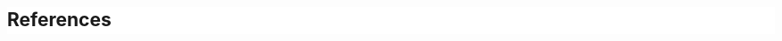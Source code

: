 ## References

[^1]: Jonathan Aldrich, Valentin Kostadinov, and Craig Chambers. 2002. Alias annotations for program understanding. In _Proceedings of the 17th ACM SIGPLAN Conference on Object-Oriented Programming, Systems, Languages, and Applications_, 311-30. New York: ACM Press.
[^2]: David F. Bacon and Peter F. Sweeney. 1996. Fast static analysis of C++ virtual function calls. _SIGPLAN Notices_ 31(10): 324-41.
[^3]: Anindya Banerjee and David A. Naumann. 2002. Representation independence, confinement and access control. In _Proceedings of POPL02, SIGPLAN-SIGACT Symposium on Principles of Programming Languages_, 166-77.
[^4]: Mike Barnett, Robert DeLine, Manuel Fahadhrich, K. Rustan M. Leino, and Wolfram Schulte. 2003. Verification of object-oriented programs with invariants. In _Fifth Workshop on Formal Techniques for Java-Like Programs_.
[^5]: Bruno Blanchet. 1999. Escape analysis for object oriented languages. Application to Java. _SIGPLAN Notices_ 34(10):20-34.
[^6]: Bruno Blanchet. 2003. Escape analysis for Java: Theory and practice. _ACM Transactions on Programming Languages and Systems_ 25(6):713-75.
[^7]: Jeff Bogda and Urs Holzle. 1999. Removing unnecessary synchronization in Java. _SIGPLAN Notices_ 34(10): 35-46.
[^8]: Boris Bokowski and Jan Vitek. 1999. Confined types. In _Proceedings of the Fourteenth Annual Conference on Object-Oriented Programming Systems, Languages, and Applications (OOPSLA'99)_, 82-96.
[^9]: Chandrasekhar Boyapati, Robert Lee, and Martin Rinard. 2002. Ownership types for safe programming: Preventing data races and deadlocks. In _Proceedings of the 17th ACM SIGPLAN Conference on Object-Oriented Programming, Systems, Languages, and Applications_, 211-30. New York: ACM Press.
[^10]: Chandrasekhar Boyapati, Alexandru Salcinau, William Beebee, and Martin Rinard. 2003. Ownership types for safe region-based memory management in real-time Java. In _ACM Conference on Programming Language Design and Implementation_, 324-37.
[^11]: John Boyland. 2001. Alias burying: Unique variables without destructive reads. _Software Practice and Experience_, 31(6):533-53.

[^12]: Pete Broadwell, Matt Harren, and Naveen Sastry. 2003. Scrash: A system for generating secure crash information. In _USENIX Security Symposium_.
[^13]: Luca Cardelli. 1988. A semantics of multiple inheritance. _Information and Computation_ 76(2/3): 138-64.
[^14]: Brian Chin, Shane Markstrum, and Todd Millstein. 2005. Semantic type qualifiers. In _PLDI '05: Proceedings of the 2005 ACM SIGPLAN Conference on Programming Language Design and Implementation_, 85-95. New York: ACM Press.
[^15]: Brian Chin, Shane Markstrum, Todd Millstein, and Jens Palsberg. 2006. Inference of user-defined type qualifiers and qualifier rules. In _European Symposium on Programming_.
[^16]: David Clarke. 2001. Object ownership and containment. PhD thesis, School of Computer Science and Engineering, University of New South Wales, Sydney, Australia.
[^17]: David G. Clarke, John M. Potter, and James Noble. 1998. Ownership types for flexible alias protection. In _Proceedings of the 13th ACM SIGPLAN Conference on Object-Oriented Programming, Systems, Languages, and Applications_, 48-64. New York: ACM Press.
[^18]: Dave Clarke, Michael Richmond, and James Noble. 2003. Saving the world from bad beans: Deployment-time confinement checking. In _Proceedings of the ACM Conference on Object-Oriented Programming, Systems, Languages, and Applications (OOPSLA)_, 374-87.
[^19]: David Clarke and Tobias Wrigstad. 2003. External uniqueness. In _10th Workshop on Foundations of Object-Oriented Languages (FOOL)_.
[^20]: Patrick Cousot and Radhia Cousot. 1977. Abstract interpretation: A unified lattice model for static analysis of programs by construction or approximation of fixpoints. In _Fourth ACM Symposium on Principles of Programming Languages_, 238-52.
[^21]: Manuvir Das, Sorin Lerner, and Mark Seigle. 2002. Esp: Path-sensitive program verification in polynomial time. In _PLDI '02: Proceedings of the ACM SIGPLAN 2002 Conference on Programming Language Design and Implementation_, 57-68. New York: ACM Press.
[^22]: J. Dean, D. Grove, and C. Chambers. 1995. Optimization of object-oriented programs using static class hierarchy analysis. In _Proceedings of the Ninth European Conference on Object-Oriented Programming (ECOOP'95)_, ed. W. Olthoff, 77-101. Aarhus, Denmark: Springer-Verlag.
[^23]: Robert DeLine and Manuel Fahndrich. 2001. Enforcing high-level protocols in low-level software. In _Proceedings of the ACM SIGPLAN 2001 Conference on Programming Language Design and Implementation_, 59-69. New York: ACM Press.
[^24]: Robert DeLine and Manuel Fahndrich. 2004. Typestates for objects. In _Proceedings of the 2004 European Conference on Object-Oriented Programming_, LNCS 3086. Heidelberg, Germany: Springer-Verlag.
[^25]: David Detlefs, Greg Nelson, and James B. Saxe. 2005. Simplify: A theorem prover for program checking. _Journal of the ACM_ 52(3):365-473.
[^26]: David Detlefs, K. Rustan, M. Leino, and Greg Nelson. 1996. Wrestling with rep exposure. Technical report, Digital Equipment Corporation Systems Research Center.
[^27]: Alain Deutsch. 1995. Semantic models and abstract interpretation techniques for inductive data structures and pointers. In _Proceedings of the ACM SIGPLAN Symposium on Partial Evaluation and Semantics-Based Program Manipulation_, 226-229.
[^28]: William F. Dowling and Jean H. Gallier. 1984. Linear-time algorithms for testing the satisfiability of propositional horn formulae. _Journal of Logic Programming_ 1(3):267-84.
[^29]: Margaret A. Ellis and Bjarne Stroustrup. 1990. _The annotated C++ reference manual_. Reading, MA: Addison-Wesley.
[^30]: David Evans. 1996. Static detection of dynamic memory errors. In _PLDI '96: Proceedings of the ACM SIGPLAN 1996 Conference on Programming Language Design and Implementation_, 44-53. New York: ACM Press.

[^31]: Manuel Fahndrich, K. Rustan, and M. Leino. 2003. Declaring and checking non-null types in an object-oriented language. In _Proceedings of the 18th ACM SIGPLAN Conference on Object-Oriented Programming, Systems, Languages, and Applications_, 302-12. New York: ACM Press.
[^32]: Cormac Flanagan and Stephen N. Freund. 2000. Type-based race detection for Java. In _Proceedings of the ACM SIGPLAN 2000 Conference on Programming Language Design and Implementation_, 219-32. New York: ACM Press.
[^33]: Cormac Flanagan and Shaz Qadeer. 2003. A type and effect system for atomicity. In _Proceedings of the ACM SIGPLAN 2003 Conference on Programming Language Design and Implementation_, 338-49. New York: ACM Press.
[^34]: Jeffrey S. Foster. 2002. Type qualifiers: Lightweight specifications to improve software quality. PhD dissertation, University of California, Berkeley.
[^35]: Jeffrey S. Foster, Manuel Fahndrich, and Alexander Aiken. 1999. A theory of type qualifiers. In _Proceedings of the 1999 ACM SIGPLAN Conference on Programming Language Design and Implementation_, 192-203. New York: ACM Press.
[^36]: Jeffrey S. Foster, Robert Johnson, John Kodumal, and Alex Aiken. 2006. Flow-insensitive type qualifiers. _ACM Transactions on Programming Languages and Systems_ 28(6):1035-87.
[^37]: Jeffrey S. Foster, Tachio Terauchi, and Alex Aiken. 2002. Flow-sensitive type qualifiers. In _Proceedings of the ACM SIGPLAN 2002 Conference on Programming Language Design and Implementation_, 1-12. New York: ACM Press.
[^38]: Tim Freeman and Frank Pfenning. 1991. Refinement types for ML. In _PLDI '91: Proceedings of the ACM SIGPLAN 1991 Conference on Programming Language Design and Implementation_, 268-77. New York: ACM Press.
[^39]: James Gosling, Bill Joy, and Guy Steele. 1996. _The Java language specification_. Reading, MA: Addison-Wesley.
[^40]: Dan Grossman, Greg Morrisett, Trevor Jim, Michael Hicks, Yanling Wang, and James Cheney. 2002. Region-based memory management in Cyclone. In _Proceedings of the ACM SIGPLAN 2002 Conference on Programming Language Design and Implementation_, 282-93. New York: ACM Press.
[^41]: Christian Grothoff, Jens Palsberg, and Jan Vitek. 2001. Encapsulating objects with confined types. In _ACM Transactions on Programming Languages and Systems. Proceedings of OOPSLA'01, ACM SIGPLAN Conference on Object-Oriented Programming Systems, Languages and Applications_, 241-53 (to appear in 2007).
[^42]: Nevin Heintze. 1995. Control-flow analysis and type systems. In _Proceedings of SAS'95_, _International Static Analysis Symposium_, 189-206. Heidelberg, Germany: Springer-Verlag.
[^43]: Atsushi Igarashi, Benjamin C. Pierce, and Philip Wadler. 2001. Featherweight Java: a minimal core calculus for Java and GJ. _ACM Transactions on Programming Languages and Systems_ 23(3):396-450.
[^44]: Rob Johnson and David Wagner. 2004. Finding user/kernel pointer bugs with type inference. In _Proceedings of the 13th USENIX Security Symposium_, 119-34.
[^45]: Brian W. Kernighan and Dennis M. Ritchie. 1978. _The C programming language_. New York: Prentice-Hall.
[^46]: Gary A. Kildall. 1973. A unified approach to global program optimization. In _Conference Record of the ACM Symposium on Principles of Programming Languages_, 194-206.
[^47]: Yitzhak Mandelbaum, David Walker, and Robert Harper. 2003. An effective theory of type refinements. In _Proceedings of the Eighth ACM SIGPLAN International Conference on Functional Programming_, 213-25. New York: ACM Press.
[^48]: Per Martin-Lof. 1982. Constructive mathematics and computer programming. In _Sixth International Congress for Logic, Methodology, and Philosophy of Science_, 153-75. Amsterdam: North-Holland.
[^49]: Microsoft. Microsoft Visual C#. [http://msdn.microsoft.com/vscharp]:(http://msdn.microsoft.com/vscharp).
[^50]: Greg Morrisett, Karl Crary, Neal Glew, Dan Grossman, Richard Samuels, Frederick Smith, David Walker, Stephanie Weirich, and Steve Zdancewic. 1999. Talx86: A realistic typed assembly language. Presented at 1999 ACM Workshop on Compiler Support for System Software, May 1999.
[^51]: Greg Morrisett, David Walker, Karl Crary, and Neal Glew. 1998. From system F to typed assembly language. In _Proceedings of POPL'98, 25th Annual SIGPLAN-SIGACT Symposium on Principles of Programming Languages_, 85-97.
[^52]: Peter Muller and Arnd Poetzsch-Heffter. 1999. Universes: A type system for controlling representation exposure. In _Programming Languages and Fundamentals of Programming_, ed. A. Poetzsch-Heffter and J. Meyer. Fernuniversitat Hagen.
[^53]: George C. Necula, Scott McPeak, and Westley Weimer. 2002. CCured: Type-safe retrofitting of legacy code. In _Proceedings of the 29th ACM SIGPLAN-SIGACT Symposium on Principles of Programming Languages_, 128-39. New York: ACM Press.
[^54]: Peter Orbaek and Jens Palsberg. 1995. Trust in the $\lambda$-calculus. _Journal of Functional Programming_ 7(6):557-91.
[^55]: Jens Palsberg. 1998. Equality-based flow analysis versus recursive types. _ACM Transactions on Programming Languages and Systems_ 20(6):1251-64.
[^56]: Jens Palsberg. 2001. Type-based analysis and applications. In _Proceedings of PASTE'01, ACM SIGPLAN/SIGSOFT Workshop on Program Analysis for Software Tools and Engineering_, 20-27.
[^57]: Jens Palsberg and Patrick M. O'Keefe. 1995. A type system equivalent to flow analysis. _ACM Transactions on Programming Languages and Systems_ 17(4):576-99.
[^58]: Jens Palsberg and Christina Pavlopoulou. 2001. From polyvariant flow information to intersection and union types. _Journal of Functional Programming_, 11(3):263-17.
[^59]: Jens Palsberg and Michael I. Schwartzbach. 1991. Object-oriented type inference. In _Proceedings of OOPSLA'91, ACM SIGPLAN Sixth Annual Conference on Object-Oriented Programming Systems, Languages and Applications_, 146-61.
[^60]: M. S. Paterson and M. N. Wegman. 1978. Linear unification. _Journal of Computer and System Sciences_ 16:158-67.
[^61]: Benjamin C. Pierce. 2002. _Types and programming languages_. Cambridge MA: MIT Press.
[^62]: K. Rustan, M. Leino, and Peter Muller. 2004. Object invariants in dynamic contexts. In _Proceedings of ECOOP'04, 16th European Conference on Object-Oriented Programming_, 491-516.
[^63]: Umesh Shankar, Kunal Talwar, Jeffrey S. Foster, and David Wagner. 2001. Detecting format string vulnerabilities with type qualifiers. In _Proceedings of the 10th Usenix Security Symposium_.
[^64]: Frank Tip and Jens Palsberg. 2000. Scalable propagation-based call graph construction algorithms. In _Proceedings of OOPSLA'00, ACM SIGPLAN Conference on Object-Oriented Programming Systems, Languages and Applications_, 281-93.
[^65]: Mads Tofte and Jean-Pierre Talpin. 1994. Implementation of the typed call-by-value $\lambda$-calculus using a stack of regions. In _Proceedings of the 21st ACM SIGPLAN-SIGACT Symposium on Principles of Programming Languages_, 188-201. New York: ACM Press.
[^66]: Mitchell Wand. 1987. A simple algorithm and proof for type inference. _Fundamentae Informaticae_ X:115-22.
[^67]: John Whaley and Monica Lam. 2004. Cloning-based context-sensitive pointer alias analysis using binary decision diagrams. In _Proceedings of PLDI'04, ACM SIGPLAN Conference on Programming Language Design and Implementation_.
[^68]: Andrew K. Wright and Matthias Felleisen. 1994. A syntactic approach to type soundness. _Information and Computation_ 115(1):38-94.
[^69]: Hongwei Xi and Frank Pfenning. 1998. Eliminating array bound checking through dependent types. In _Proceedings of ACM SIGPLAN Conference on Programming Language Design and Implementation_, 249-57.
[^70]: Hongwei Xi and Frank Pfenning. 1999. Dependent types in practical programming. In _Proceedings of the 26th ACM SIGPLAN Symposium on Principles of Programming Languages_, 214-27.
[^71]: Xiaolan Zhang, Antony Edwards, and Trent Jaeger. 2002. Using cqual for static analysis of authorization hook placement. In _USENIX Security Symposium_, ed. Dan Boneh, 33-48.
[^72]: Tian Zhao, Jens Palsberg, and Jan Vitek. 2006. Type-based confinement. _Journal of Functional Programming_ 16(1):83-128.